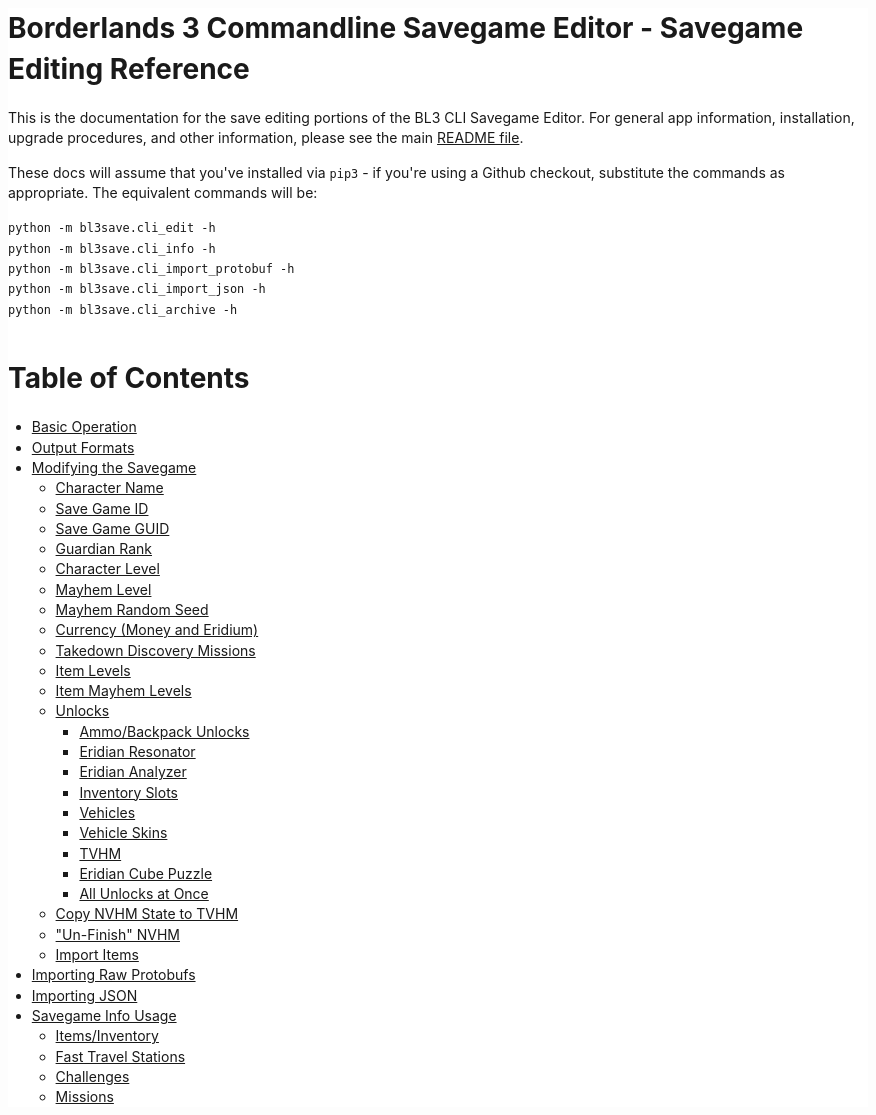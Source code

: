 # Borderlands 3 Commandline Savegame Editor - Savegame Editing Reference

This is the documentation for the save editing portions of the
BL3 CLI Savegame Editor.  For general app information, installation,
upgrade procedures, and other information, please see the main
[README file](README.md).

These docs will assume that you've installed via `pip3` - if you're using
a Github checkout, substitute the commands as appropriate.  The equivalent
commands will be:

    python -m bl3save.cli_edit -h
    python -m bl3save.cli_info -h
    python -m bl3save.cli_import_protobuf -h
    python -m bl3save.cli_import_json -h
    python -m bl3save.cli_archive -h

# Table of Contents

- [Basic Operation](#basic-operation)
- [Output Formats](#output-formats)
- [Modifying the Savegame](#modifying-the-savegame)
  - [Character Name](#character-name)
  - [Save Game ID](#save-game-id)
  - [Save Game GUID](#save-game-guid)
  - [Guardian Rank](#guardian-rank)
  - [Character Level](#character-level)
  - [Mayhem Level](#mayhem-level)
  - [Mayhem Random Seed](#mayhem-random-seed)
  - [Currency (Money and Eridium)](#currency-money-and-eridium)
  - [Takedown Discovery Missions](#takedown-discovery-missions)
  - [Item Levels](#item-levels)
  - [Item Mayhem Levels](#item-mayhem-levels)
  - [Unlocks](#unlocks)
    - [Ammo/Backpack Unlocks](#ammobackpack-unlocks)
    - [Eridian Resonator](#eridian-resonator)
    - [Eridian Analyzer](#eridian-analyzer)
    - [Inventory Slots](#inventory-slots)
    - [Vehicles](#vehicles)
    - [Vehicle Skins](#vehicle-skins)
    - [TVHM](#tvhm)
    - [Eridian Cube Puzzle](#eridian-cube-puzzle)
    - [All Unlocks at Once](#all-unlocks-at-once)
  - [Copy NVHM State to TVHM](#copy-nvhm-state-to-tvhm)
  - ["Un-Finish" NVHM](#un-finish-nvhm)
  - [Import Items](#import-items)
- [Importing Raw Protobufs](#importing-raw-protobufs)
- [Importing JSON](#importing-json)
- [Savegame Info Usage](#savegame-info-usage)
  - [Items/Inventory](#itemsinventory)
  - [Fast Travel Stations](#fast-travel-stations)
  - [Challenges](#challenges)
  - [Missions](#missions)
